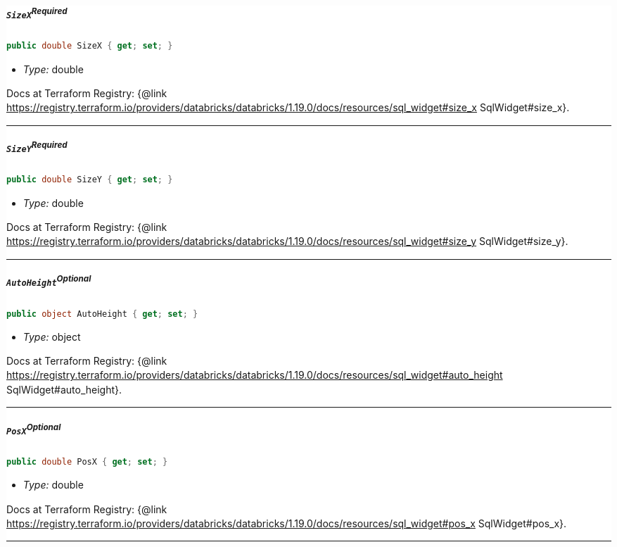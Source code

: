 
##### `SizeX`<sup>Required</sup> <a name="SizeX" id="@cdktf/provider-databricks.sqlWidget.SqlWidgetPosition.property.sizeX"></a>

```csharp
public double SizeX { get; set; }
```

- *Type:* double

Docs at Terraform Registry: {@link https://registry.terraform.io/providers/databricks/databricks/1.19.0/docs/resources/sql_widget#size_x SqlWidget#size_x}.

---

##### `SizeY`<sup>Required</sup> <a name="SizeY" id="@cdktf/provider-databricks.sqlWidget.SqlWidgetPosition.property.sizeY"></a>

```csharp
public double SizeY { get; set; }
```

- *Type:* double

Docs at Terraform Registry: {@link https://registry.terraform.io/providers/databricks/databricks/1.19.0/docs/resources/sql_widget#size_y SqlWidget#size_y}.

---

##### `AutoHeight`<sup>Optional</sup> <a name="AutoHeight" id="@cdktf/provider-databricks.sqlWidget.SqlWidgetPosition.property.autoHeight"></a>

```csharp
public object AutoHeight { get; set; }
```

- *Type:* object

Docs at Terraform Registry: {@link https://registry.terraform.io/providers/databricks/databricks/1.19.0/docs/resources/sql_widget#auto_height SqlWidget#auto_height}.

---

##### `PosX`<sup>Optional</sup> <a name="PosX" id="@cdktf/provider-databricks.sqlWidget.SqlWidgetPosition.property.posX"></a>

```csharp
public double PosX { get; set; }
```

- *Type:* double

Docs at Terraform Registry: {@link https://registry.terraform.io/providers/databricks/databricks/1.19.0/docs/resources/sql_widget#pos_x SqlWidget#pos_x}.

---
